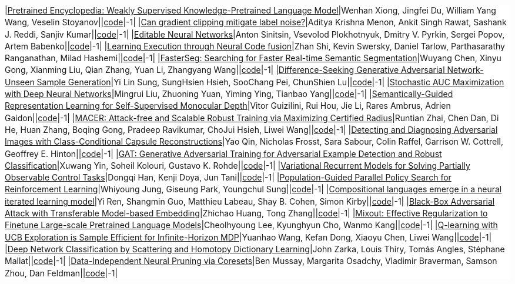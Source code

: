 |[Pretrained Encyclopedia: Weakly Supervised Knowledge-Pretrained Language Model](https://openreview.net/forum?id=BJlzm64tDH)|Wenhan Xiong, Jingfei Du, William Yang Wang, Veselin Stoyanov||[code](https://paperswithcode.com/search?q_meta=&q_type=&q=Pretrained+Encyclopedia:+Weakly+Supervised+Knowledge-Pretrained+Language+Model)|-1|
|[Can gradient clipping mitigate label noise?](https://openreview.net/forum?id=rklB76EKPr)|Aditya Krishna Menon, Ankit Singh Rawat, Sashank J. Reddi, Sanjiv Kumar||[code](https://paperswithcode.com/search?q_meta=&q_type=&q=Can+gradient+clipping+mitigate+label+noise?)|-1|
|[Editable Neural Networks](https://openreview.net/forum?id=HJedXaEtvS)|Anton Sinitsin, Vsevolod Plokhotnyuk, Dmitry V. Pyrkin, Sergei Popov, Artem Babenko||[code](https://paperswithcode.com/search?q_meta=&q_type=&q=Editable+Neural+Networks)|-1|
|[Learning Execution through Neural Code fusion](https://openreview.net/forum?id=SJetQpEYvB)|Zhan Shi, Kevin Swersky, Daniel Tarlow, Parthasarathy Ranganathan, Milad Hashemi||[code](https://paperswithcode.com/search?q_meta=&q_type=&q=Learning+Execution+through+Neural+Code+fusion)|-1|
|[FasterSeg: Searching for Faster Real-time Semantic Segmentation](https://openreview.net/forum?id=BJgqQ6NYvB)|Wuyang Chen, Xinyu Gong, Xianming Liu, Qian Zhang, Yuan Li, Zhangyang Wang||[code](https://paperswithcode.com/search?q_meta=&q_type=&q=FasterSeg:+Searching+for+Faster+Real-time+Semantic+Segmentation)|-1|
|[Difference-Seeking Generative Adversarial Network-Unseen Sample Generation](https://openreview.net/forum?id=rygjmpVFvB)|Yi Lin Sung, SungHsien Hsieh, SooChang Pei, ChunShien Lu||[code](https://paperswithcode.com/search?q_meta=&q_type=&q=Difference-Seeking+Generative+Adversarial+Network-Unseen+Sample+Generation)|-1|
|[Stochastic AUC Maximization with Deep Neural Networks](https://openreview.net/forum?id=HJepXaVYDr)|Mingrui Liu, Zhuoning Yuan, Yiming Ying, Tianbao Yang||[code](https://paperswithcode.com/search?q_meta=&q_type=&q=Stochastic+AUC+Maximization+with+Deep+Neural+Networks)|-1|
|[Semantically-Guided Representation Learning for Self-Supervised Monocular Depth](https://openreview.net/forum?id=ByxT7TNFvH)|Vitor Guizilini, Rui Hou, Jie Li, Rares Ambrus, Adrien Gaidon||[code](https://paperswithcode.com/search?q_meta=&q_type=&q=Semantically-Guided+Representation+Learning+for+Self-Supervised+Monocular+Depth)|-1|
|[MACER: Attack-free and Scalable Robust Training via Maximizing Certified Radius](https://openreview.net/forum?id=rJx1Na4Fwr)|Runtian Zhai, Chen Dan, Di He, Huan Zhang, Boqing Gong, Pradeep Ravikumar, ChoJui Hsieh, Liwei Wang||[code](https://paperswithcode.com/search?q_meta=&q_type=&q=MACER:+Attack-free+and+Scalable+Robust+Training+via+Maximizing+Certified+Radius)|-1|
|[Detecting and Diagnosing Adversarial Images with Class-Conditional Capsule Reconstructions](https://openreview.net/forum?id=Skgy464Kvr)|Yao Qin, Nicholas Frosst, Sara Sabour, Colin Raffel, Garrison W. Cottrell, Geoffrey E. Hinton||[code](https://paperswithcode.com/search?q_meta=&q_type=&q=Detecting+and+Diagnosing+Adversarial+Images+with+Class-Conditional+Capsule+Reconstructions)|-1|
|[GAT: Generative Adversarial Training for Adversarial Example Detection and Robust Classification](https://openreview.net/forum?id=SJeQEp4YDH)|Xuwang Yin, Soheil Kolouri, Gustavo K. Rohde||[code](https://paperswithcode.com/search?q_meta=&q_type=&q=GAT:+Generative+Adversarial+Training+for+Adversarial+Example+Detection+and+Robust+Classification)|-1|
|[Variational Recurrent Models for Solving Partially Observable Control Tasks](https://openreview.net/forum?id=r1lL4a4tDB)|Dongqi Han, Kenji Doya, Jun Tani||[code](https://paperswithcode.com/search?q_meta=&q_type=&q=Variational+Recurrent+Models+for+Solving+Partially+Observable+Control+Tasks)|-1|
|[Population-Guided Parallel Policy Search for Reinforcement Learning](https://openreview.net/forum?id=rJeINp4KwH)|Whiyoung Jung, Giseung Park, Youngchul Sung||[code](https://paperswithcode.com/search?q_meta=&q_type=&q=Population-Guided+Parallel+Policy+Search+for+Reinforcement+Learning)|-1|
|[Compositional languages emerge in a neural iterated learning model](https://openreview.net/forum?id=HkePNpVKPB)|Yi Ren, Shangmin Guo, Matthieu Labeau, Shay B. Cohen, Simon Kirby||[code](https://paperswithcode.com/search?q_meta=&q_type=&q=Compositional+languages+emerge+in+a+neural+iterated+learning+model)|-1|
|[Black-Box Adversarial Attack with Transferable Model-based Embedding](https://openreview.net/forum?id=SJxhNTNYwB)|Zhichao Huang, Tong Zhang||[code](https://paperswithcode.com/search?q_meta=&q_type=&q=Black-Box+Adversarial+Attack+with+Transferable+Model-based+Embedding)|-1|
|[Mixout: Effective Regularization to Finetune Large-scale Pretrained Language Models](https://openreview.net/forum?id=HkgaETNtDB)|Cheolhyoung Lee, Kyunghyun Cho, Wanmo Kang||[code](https://paperswithcode.com/search?q_meta=&q_type=&q=Mixout:+Effective+Regularization+to+Finetune+Large-scale+Pretrained+Language+Models)|-1|
|[Q-learning with UCB Exploration is Sample Efficient for Infinite-Horizon MDP](https://openreview.net/forum?id=BkglSTNFDB)|Yuanhao Wang, Kefan Dong, Xiaoyu Chen, Liwei Wang||[code](https://paperswithcode.com/search?q_meta=&q_type=&q=Q-learning+with+UCB+Exploration+is+Sample+Efficient+for+Infinite-Horizon+MDP)|-1|
|[Deep Network Classification by Scattering and Homotopy Dictionary Learning](https://openreview.net/forum?id=SJxWS64FwH)|John Zarka, Louis Thiry, Tomás Angles, Stéphane Mallat||[code](https://paperswithcode.com/search?q_meta=&q_type=&q=Deep+Network+Classification+by+Scattering+and+Homotopy+Dictionary+Learning)|-1|
|[Data-Independent Neural Pruning via Coresets](https://openreview.net/forum?id=H1gmHaEKwB)|Ben Mussay, Margarita Osadchy, Vladimir Braverman, Samson Zhou, Dan Feldman||[code](https://paperswithcode.com/search?q_meta=&q_type=&q=Data-Independent+Neural+Pruning+via+Coresets)|-1|